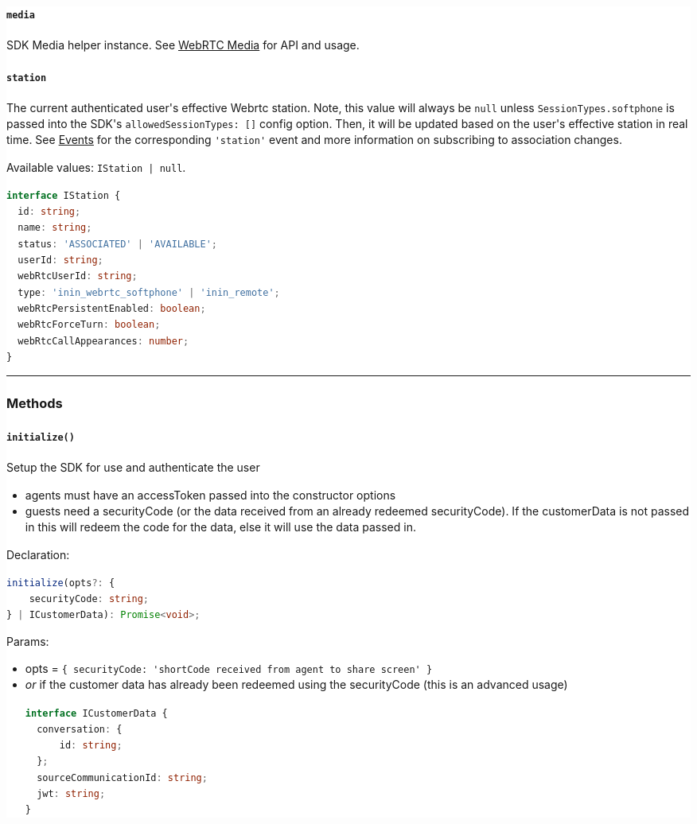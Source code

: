 
#### `media`
SDK Media helper instance. See [WebRTC Media] for API and usage.

#### `station`
The current authenticated user's effective Webrtc station. Note, this value will always be `null` unless
  `SessionTypes.softphone` is passed into the SDK's `allowedSessionTypes: []` config option. Then, it will
  be updated based on the user's effective station in real time. See [Events](#events) for the corresponding
  `'station'` event and more information on subscribing to association changes.

Available values: `IStation | null`.
``` ts
interface IStation {
  id: string;
  name: string;
  status: 'ASSOCIATED' | 'AVAILABLE';
  userId: string;
  webRtcUserId: string;
  type: 'inin_webrtc_softphone' | 'inin_remote';
  webRtcPersistentEnabled: boolean;
  webRtcForceTurn: boolean;
  webRtcCallAppearances: number;
}
```
--------

### Methods

#### `initialize()`

Setup the SDK for use and authenticate the user
   - agents must have an accessToken passed into the constructor options
   - guests need a securityCode (or the data received from an already redeemed securityCode).
      If the customerData is not passed in this will redeem the code for the data,
      else it will use the data passed in.

Declaration:
``` ts
initialize(opts?: {
    securityCode: string;
} | ICustomerData): Promise<void>;
```
Params:

* opts = `{ securityCode: 'shortCode received from agent to share screen' }`
*  _or_ if the customer data has already been redeemed using
    the securityCode (this is an advanced usage)
    ``` ts
    interface ICustomerData {
      conversation: {
          id: string;
      };
      sourceCommunicationId: string;
      jwt: string;
    }
    ```


[1]: https://developer.mypurecloud.com/api/rest/v2/notifications/index.html
[GenesysCloudClientLogger]: https://github.com/purecloudlabs/genesys-cloud-client-logger
[webrtc-stats-gatherer]: https://github.com/MyPureCloud/webrtc-stats-gatherer
[WebRTC SoftPhone]: softphone.md
[WebRTC Screen Share]: screenshare.md
[WebRTC Video Conferencing]: video.md
[WebRTC Screen Recording]: screen-recording.md
[WebRTC Media]: media.md
[ISdkMediaDeviceIds]: media.md#isdkmediadeviceids
[SDK Media audioTrackVolume event]: media.md#audiotrackvolume
[GenesysCloudMediaSession]: #genesyscloudmediasession
[SdkError Class]: #sdkerror-class